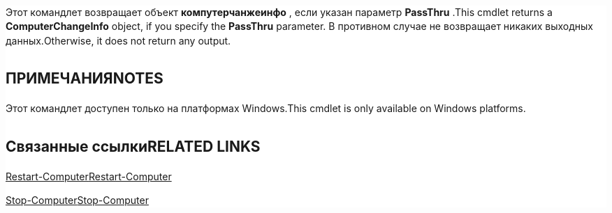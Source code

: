 <span data-ttu-id="81093-181">Этот командлет возвращает объект **компутерчанжеинфо** , если указан параметр **PassThru** .</span><span class="sxs-lookup"><span data-stu-id="81093-181">This cmdlet returns a **ComputerChangeInfo** object, if you specify the **PassThru** parameter.</span></span>
<span data-ttu-id="81093-182">В противном случае не возвращает никаких выходных данных.</span><span class="sxs-lookup"><span data-stu-id="81093-182">Otherwise, it does not return any output.</span></span>

## <span data-ttu-id="81093-183">ПРИМЕЧАНИЯ</span><span class="sxs-lookup"><span data-stu-id="81093-183">NOTES</span></span>

<span data-ttu-id="81093-184">Этот командлет доступен только на платформах Windows.</span><span class="sxs-lookup"><span data-stu-id="81093-184">This cmdlet is only available on Windows platforms.</span></span>

## <span data-ttu-id="81093-185">Связанные ссылки</span><span class="sxs-lookup"><span data-stu-id="81093-185">RELATED LINKS</span></span>

[<span data-ttu-id="81093-186">Restart-Computer</span><span class="sxs-lookup"><span data-stu-id="81093-186">Restart-Computer</span></span>](Restart-Computer.md)

[<span data-ttu-id="81093-187">Stop-Computer</span><span class="sxs-lookup"><span data-stu-id="81093-187">Stop-Computer</span></span>](Stop-Computer.md)
